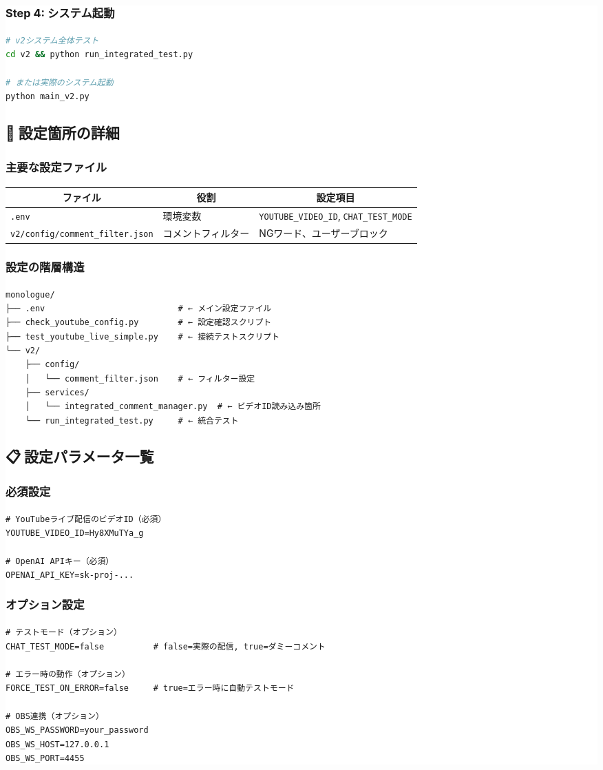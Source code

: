 ### Step 4: システム起動

```bash
# v2システム全体テスト
cd v2 && python run_integrated_test.py

# または実際のシステム起動
python main_v2.py
```

## 🔧 設定箇所の詳細

### 主要な設定ファイル

| ファイル | 役割 | 設定項目 |
|---------|------|----------|
| `.env` | 環境変数 | `YOUTUBE_VIDEO_ID`, `CHAT_TEST_MODE` |
| `v2/config/comment_filter.json` | コメントフィルター | NGワード、ユーザーブロック |

### 設定の階層構造

```
monologue/
├── .env                           # ← メイン設定ファイル
├── check_youtube_config.py        # ← 設定確認スクリプト
├── test_youtube_live_simple.py    # ← 接続テストスクリプト
└── v2/
    ├── config/
    │   └── comment_filter.json    # ← フィルター設定
    ├── services/
    │   └── integrated_comment_manager.py  # ← ビデオID読み込み箇所
    └── run_integrated_test.py     # ← 統合テスト
```

## 📋 設定パラメータ一覧

### 必須設定

```env
# YouTubeライブ配信のビデオID（必須）
YOUTUBE_VIDEO_ID=Hy8XMuTYa_g

# OpenAI APIキー（必須）
OPENAI_API_KEY=sk-proj-...
```

### オプション設定

```env
# テストモード（オプション）
CHAT_TEST_MODE=false          # false=実際の配信, true=ダミーコメント

# エラー時の動作（オプション）
FORCE_TEST_ON_ERROR=false     # true=エラー時に自動テストモード

# OBS連携（オプション）
OBS_WS_PASSWORD=your_password
OBS_WS_HOST=127.0.0.1
OBS_WS_PORT=4455
```

